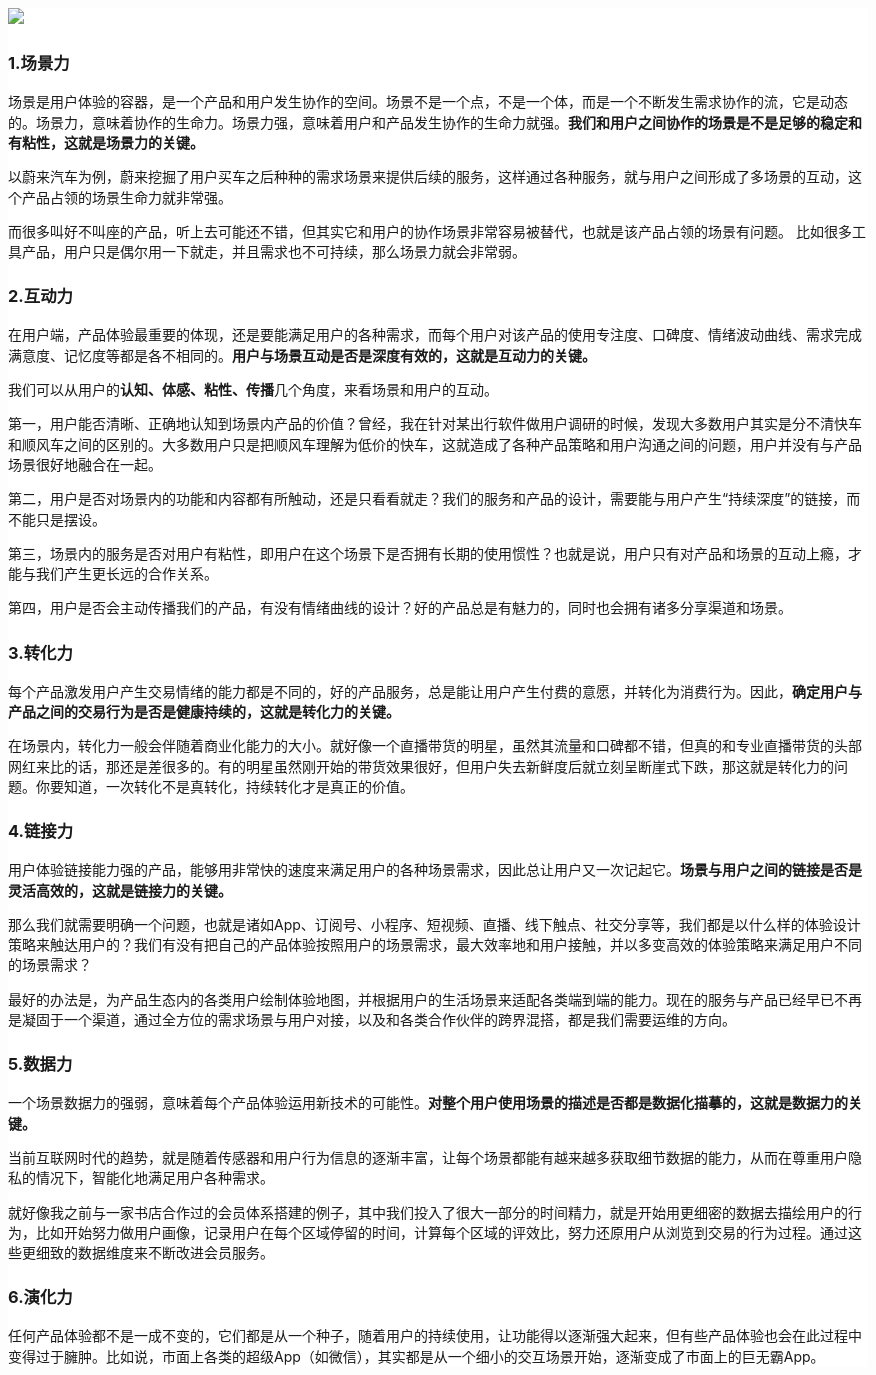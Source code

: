 ![](https://static001.geekbang.org/resource/image/a7/e1/a78f55c3deffcde2103a5dd1f2d79ee1.jpg?wh=2000*1121)

### 1.场景力

场景是用户体验的容器，是一个产品和用户发生协作的空间。场景不是一个点，不是一个体，而是一个不断发生需求协作的流，它是动态的。场景力，意味着协作的生命力。场景力强，意味着用户和产品发生协作的生命力就强。**我们和用户之间协作的场景是不是足够的稳定和有粘性，这就是场景力的关键。**

以蔚来汽车为例，蔚来挖掘了用户买车之后种种的需求场景来提供后续的服务，这样通过各种服务，就与用户之间形成了多场景的互动，这个产品占领的场景生命力就非常强。

而很多叫好不叫座的产品，听上去可能还不错，但其实它和用户的协作场景非常容易被替代，也就是该产品占领的场景有问题。 比如很多工具产品，用户只是偶尔用一下就走，并且需求也不可持续，那么场景力就会非常弱。

### 2.互动力

在用户端，产品体验最重要的体现，还是要能满足用户的各种需求，而每个用户对该产品的使用专注度、口碑度、情绪波动曲线、需求完成满意度、记忆度等都是各不相同的。**用户与场景互动是否是深度有效的，这就是互动力的关键。**

我们可以从用户的**认知、体感、粘性、传播**几个角度，来看场景和用户的互动。

第一，用户能否清晰、正确地认知到场景内产品的价值？曾经，我在针对某出行软件做用户调研的时候，发现大多数用户其实是分不清快车和顺风车之间的区别的。大多数用户只是把顺风车理解为低价的快车，这就造成了各种产品策略和用户沟通之间的问题，用户并没有与产品场景很好地融合在一起。

第二，用户是否对场景内的功能和内容都有所触动，还是只看看就走？我们的服务和产品的设计，需要能与用户产生“持续深度”的链接，而不能只是摆设。

第三，场景内的服务是否对用户有粘性，即用户在这个场景下是否拥有长期的使用惯性？也就是说，用户只有对产品和场景的互动上瘾，才能与我们产生更长远的合作关系。

第四，用户是否会主动传播我们的产品，有没有情绪曲线的设计？好的产品总是有魅力的，同时也会拥有诸多分享渠道和场景。

### 3.转化力

每个产品激发用户产生交易情绪的能力都是不同的，好的产品服务，总是能让用户产生付费的意愿，并转化为消费行为。因此，**确定用户与产品之间的交易行为是否是健康持续的，这就是转化力的关键。**

在场景内，转化力一般会伴随着商业化能力的大小。就好像一个直播带货的明星，虽然其流量和口碑都不错，但真的和专业直播带货的头部网红来比的话，那还是差很多的。有的明星虽然刚开始的带货效果很好，但用户失去新鲜度后就立刻呈断崖式下跌，那这就是转化力的问题。你要知道，一次转化不是真转化，持续转化才是真正的价值。

### 4.链接力

用户体验链接能力强的产品，能够用非常快的速度来满足用户的各种场景需求，因此总让用户又一次记起它。**场景与用户之间的链接是否是灵活高效的，这就是链接力的关键。**

那么我们就需要明确一个问题，也就是诸如App、订阅号、小程序、短视频、直播、线下触点、社交分享等，我们都是以什么样的体验设计策略来触达用户的？我们有没有把自己的产品体验按照用户的场景需求，最大效率地和用户接触，并以多变高效的体验策略来满足用户不同的场景需求？

最好的办法是，为产品生态内的各类用户绘制体验地图，并根据用户的生活场景来适配各类端到端的能力。现在的服务与产品已经早已不再是凝固于一个渠道，通过全方位的需求场景与用户对接，以及和各类合作伙伴的跨界混搭，都是我们需要运维的方向。

### 5.数据力

一个场景数据力的强弱，意味着每个产品体验运用新技术的可能性。**对整个用户使用场景的描述是否都是数据化描摹的，这就是数据力的关键。**

当前互联网时代的趋势，就是随着传感器和用户行为信息的逐渐丰富，让每个场景都能有越来越多获取细节数据的能力，从而在尊重用户隐私的情况下，智能化地满足用户各种需求。

就好像我之前与一家书店合作过的会员体系搭建的例子，其中我们投入了很大一部分的时间精力，就是开始用更细密的数据去描绘用户的行为，比如开始努力做用户画像，记录用户在每个区域停留的时间，计算每个区域的评效比，努力还原用户从浏览到交易的行为过程。通过这些更细致的数据维度来不断改进会员服务。

### 6.演化力

任何产品体验都不是一成不变的，它们都是从一个种子，随着用户的持续使用，让功能得以逐渐强大起来，但有些产品体验也会在此过程中变得过于臃肿。比如说，市面上各类的超级App（如微信），其实都是从一个细小的交互场景开始，逐渐变成了市面上的巨无霸App。
